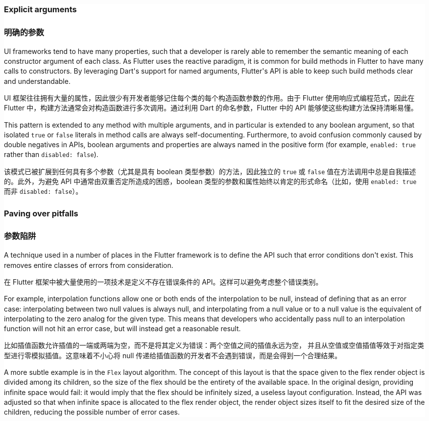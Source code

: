 ### Explicit arguments

### 明确的参数

UI frameworks tend to have many properties, such that a developer is
rarely able to remember the semantic meaning of each constructor
argument of each class. As Flutter uses the reactive paradigm,
it is common for build methods in Flutter to have many calls to
constructors. By leveraging Dart's support for named arguments,
Flutter's API is able to keep such build methods clear and understandable.

UI 框架往往拥有大量的属性，因此很少有开发者能够记住每个类的每个构造函数参数的作用。由于 Flutter
使用响应式编程范式，因此在 Flutter 中，构建方法通常会对构造函数进行多次调用。通过利用 Dart
的命名参数，Flutter 中的 API 能够使这些构建方法保持清晰易懂。

This pattern is extended to any method with multiple arguments,
and in particular is extended to any boolean argument, so that isolated
`true` or `false` literals in method calls are always self-documenting.
Furthermore, to avoid confusion commonly caused by double negatives
in APIs, boolean arguments and properties are always named in the
positive form (for example, `enabled: true` rather than `disabled: false`).

该模式已被扩展到任何具有多个参数（尤其是具有 boolean 类型参数）的方法，因此独立的 `true`
或 `false` 值在方法调用中总是自我描述的。此外，为避免 API 中通常由双重否定所造成的困惑，boolean
类型的参数和属性始终以肯定的形式命名（比如，使用 `enabled: true` 而非 `disabled: false`）。

### Paving over pitfalls

### 参数陷阱

A technique used in a number of places in the Flutter framework is to
define the API such that error conditions don't exist. This removes
entire classes of errors from consideration.

在 Flutter 框架中被大量使用的一项技术是定义不存在错误条件的 API。这样可以避免考虑整个错误类别。

For example, interpolation functions allow one or both ends of the
interpolation to be null, instead of defining that as an error case:
interpolating between two null values is always null, and interpolating
from a null value or to a null value is the equivalent of interpolating
to the zero analog for the given type. This means that developers
who accidentally pass null to an interpolation function will not hit
an error case, but will instead get a reasonable result.

比如插值函数允许插值的一端或两端为空，而不是将其定义为错误：两个空值之间的插值永远为空，
并且从空值或空值插值等效于对指定类型进行零模拟插值。这意味着不小心将 null
传递给插值函数的开发者不会遇到错误，而是会得到一个合理结果。

A more subtle example is in the `Flex` layout algorithm. The concept of
this layout is that the space given to the flex render object is
divided among its children, so the size of the flex should be the
entirety of the available space. In the original design, providing
infinite space would fail: it would imply that the flex should be
infinitely sized, a useless layout configuration. Instead, the API
was adjusted so that when infinite space is allocated to the flex
render object, the render object sizes itself to fit the desired
size of the children, reducing the possible number of error cases.
